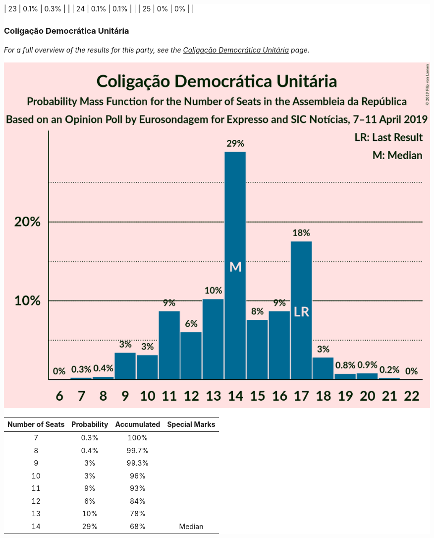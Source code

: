 | 23 | 0.1% | 0.3% |  |
| 24 | 0.1% | 0.1% |  |
| 25 | 0% | 0% |  |

### Coligação Democrática Unitária

*For a full overview of the results for this party, see the [Coligação Democrática Unitária](party-coligaçãodemocráticaunitária.html) page.*

![Graph with seats probability mass function not yet produced](2019-04-11-Eurosondagem-seats-pmf-coligaçãodemocráticaunitária.png "Seats Probability Mass Function")

| Number of Seats | Probability | Accumulated | Special Marks |
|:---------------:|:-----------:|:-----------:|:-------------:|
| 7 | 0.3% | 100% |  |
| 8 | 0.4% | 99.7% |  |
| 9 | 3% | 99.3% |  |
| 10 | 3% | 96% |  |
| 11 | 9% | 93% |  |
| 12 | 6% | 84% |  |
| 13 | 10% | 78% |  |
| 14 | 29% | 68% | Median |